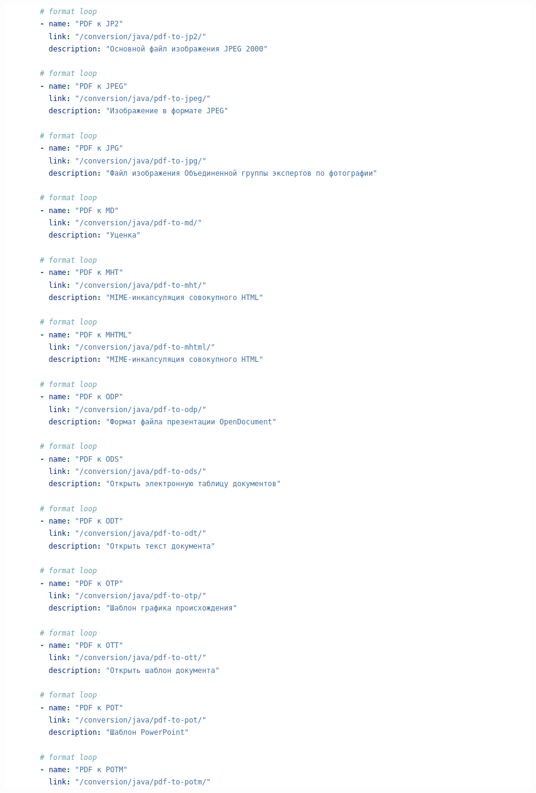 ```yaml
        # format loop
        - name: "PDF к JP2"
          link: "/conversion/java/pdf-to-jp2/"
          description: "Основной файл изображения JPEG 2000"

        # format loop
        - name: "PDF к JPEG"
          link: "/conversion/java/pdf-to-jpeg/"
          description: "Изображение в формате JPEG"

        # format loop
        - name: "PDF к JPG"
          link: "/conversion/java/pdf-to-jpg/"
          description: "Файл изображения Объединенной группы экспертов по фотографии"

        # format loop
        - name: "PDF к MD"
          link: "/conversion/java/pdf-to-md/"
          description: "Уценка"

        # format loop
        - name: "PDF к MHT"
          link: "/conversion/java/pdf-to-mht/"
          description: "MIME-инкапсуляция совокупного HTML"

        # format loop
        - name: "PDF к MHTML"
          link: "/conversion/java/pdf-to-mhtml/"
          description: "MIME-инкапсуляция совокупного HTML"

        # format loop
        - name: "PDF к ODP"
          link: "/conversion/java/pdf-to-odp/"
          description: "Формат файла презентации OpenDocument"

        # format loop
        - name: "PDF к ODS"
          link: "/conversion/java/pdf-to-ods/"
          description: "Открыть электронную таблицу документов"

        # format loop
        - name: "PDF к ODT"
          link: "/conversion/java/pdf-to-odt/"
          description: "Открыть текст документа"

        # format loop
        - name: "PDF к OTP"
          link: "/conversion/java/pdf-to-otp/"
          description: "Шаблон графика происхождения"

        # format loop
        - name: "PDF к OTT"
          link: "/conversion/java/pdf-to-ott/"
          description: "Открыть шаблон документа"

        # format loop
        - name: "PDF к POT"
          link: "/conversion/java/pdf-to-pot/"
          description: "Шаблон PowerPoint"

        # format loop
        - name: "PDF к POTM"
          link: "/conversion/java/pdf-to-potm/"
```